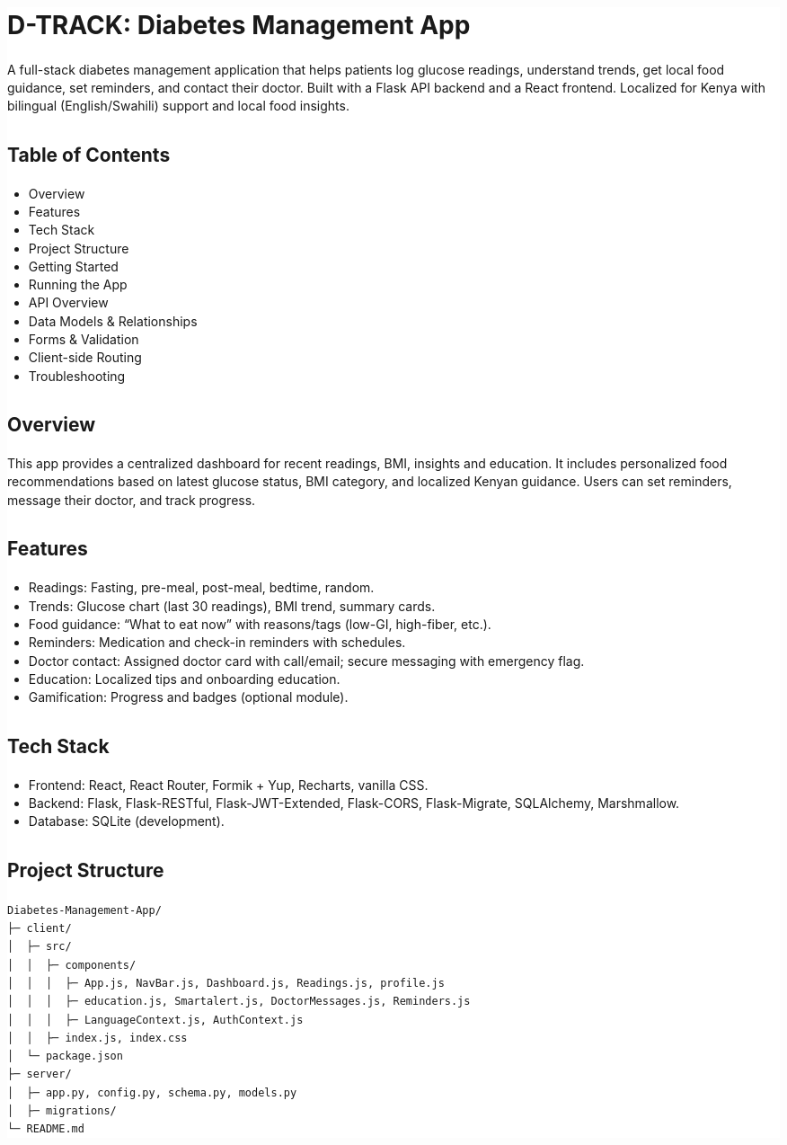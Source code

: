 # D-TRACK: Diabetes Management App

A full-stack diabetes management application that helps patients log glucose readings, understand trends, get local food guidance, set reminders, and contact their doctor. Built with a Flask API backend and a React frontend. Localized for Kenya with bilingual (English/Swahili) support and local food insights.

## Table of Contents
- Overview
- Features
- Tech Stack
- Project Structure
- Getting Started
- Running the App
- API Overview
- Data Models & Relationships
- Forms & Validation
- Client-side Routing
- Troubleshooting

## Overview

This app provides a centralized dashboard for recent readings, BMI, insights and education. It includes personalized food recommendations based on latest glucose status, BMI category, and localized Kenyan guidance. Users can set reminders, message their doctor, and track progress.

## Features

- Readings: Fasting, pre-meal, post-meal, bedtime, random.
- Trends: Glucose chart (last 30 readings), BMI trend, summary cards.
- Food guidance: “What to eat now” with reasons/tags (low-GI, high-fiber, etc.).
- Reminders: Medication and check-in reminders with schedules.
- Doctor contact: Assigned doctor card with call/email; secure messaging with emergency flag.
- Education: Localized tips and onboarding education.
- Gamification: Progress and badges (optional module).

## Tech Stack

- Frontend: React, React Router, Formik + Yup, Recharts, vanilla CSS.
- Backend: Flask, Flask-RESTful, Flask-JWT-Extended, Flask-CORS, Flask-Migrate, SQLAlchemy, Marshmallow.
- Database: SQLite (development).

## Project Structure

```text
Diabetes-Management-App/
├─ client/
│  ├─ src/
│  │  ├─ components/
│  │  │  ├─ App.js, NavBar.js, Dashboard.js, Readings.js, profile.js
│  │  │  ├─ education.js, Smartalert.js, DoctorMessages.js, Reminders.js
│  │  │  ├─ LanguageContext.js, AuthContext.js
│  │  ├─ index.js, index.css
│  └─ package.json
├─ server/
│  ├─ app.py, config.py, schema.py, models.py
│  ├─ migrations/
└─ README.md
```

